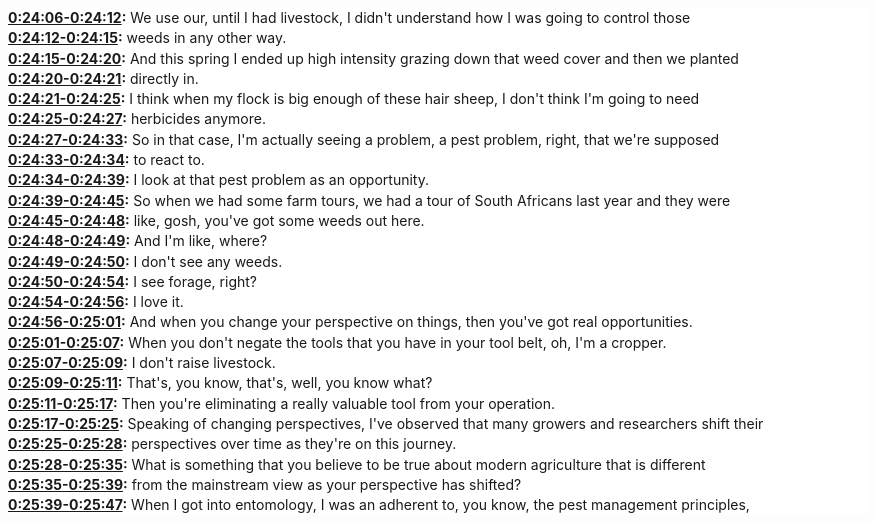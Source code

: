 **[0:24:06-0:24:12](https://podcast.vhostevents.com/uncategorized/ecosystem-diversity-prevents-insect-pressure-with-jonathan-lundgren/#t=0:24:06):**  We use our, until I had livestock, I didn't understand how I was going to control those  
**[0:24:12-0:24:15](https://podcast.vhostevents.com/uncategorized/ecosystem-diversity-prevents-insect-pressure-with-jonathan-lundgren/#t=0:24:12):**  weeds in any other way.  
**[0:24:15-0:24:20](https://podcast.vhostevents.com/uncategorized/ecosystem-diversity-prevents-insect-pressure-with-jonathan-lundgren/#t=0:24:15):**  And this spring I ended up high intensity grazing down that weed cover and then we planted  
**[0:24:20-0:24:21](https://podcast.vhostevents.com/uncategorized/ecosystem-diversity-prevents-insect-pressure-with-jonathan-lundgren/#t=0:24:20):**  directly in.  
**[0:24:21-0:24:25](https://podcast.vhostevents.com/uncategorized/ecosystem-diversity-prevents-insect-pressure-with-jonathan-lundgren/#t=0:24:21):**  I think when my flock is big enough of these hair sheep, I don't think I'm going to need  
**[0:24:25-0:24:27](https://podcast.vhostevents.com/uncategorized/ecosystem-diversity-prevents-insect-pressure-with-jonathan-lundgren/#t=0:24:25):**  herbicides anymore.  
**[0:24:27-0:24:33](https://podcast.vhostevents.com/uncategorized/ecosystem-diversity-prevents-insect-pressure-with-jonathan-lundgren/#t=0:24:27):**  So in that case, I'm actually seeing a problem, a pest problem, right, that we're supposed  
**[0:24:33-0:24:34](https://podcast.vhostevents.com/uncategorized/ecosystem-diversity-prevents-insect-pressure-with-jonathan-lundgren/#t=0:24:33):**  to react to.  
**[0:24:34-0:24:39](https://podcast.vhostevents.com/uncategorized/ecosystem-diversity-prevents-insect-pressure-with-jonathan-lundgren/#t=0:24:34):**  I look at that pest problem as an opportunity.  
**[0:24:39-0:24:45](https://podcast.vhostevents.com/uncategorized/ecosystem-diversity-prevents-insect-pressure-with-jonathan-lundgren/#t=0:24:39):**  So when we had some farm tours, we had a tour of South Africans last year and they were  
**[0:24:45-0:24:48](https://podcast.vhostevents.com/uncategorized/ecosystem-diversity-prevents-insect-pressure-with-jonathan-lundgren/#t=0:24:45):**  like, gosh, you've got some weeds out here.  
**[0:24:48-0:24:49](https://podcast.vhostevents.com/uncategorized/ecosystem-diversity-prevents-insect-pressure-with-jonathan-lundgren/#t=0:24:48):**  And I'm like, where?  
**[0:24:49-0:24:50](https://podcast.vhostevents.com/uncategorized/ecosystem-diversity-prevents-insect-pressure-with-jonathan-lundgren/#t=0:24:49):**  I don't see any weeds.  
**[0:24:50-0:24:54](https://podcast.vhostevents.com/uncategorized/ecosystem-diversity-prevents-insect-pressure-with-jonathan-lundgren/#t=0:24:50):**  I see forage, right?  
**[0:24:54-0:24:56](https://podcast.vhostevents.com/uncategorized/ecosystem-diversity-prevents-insect-pressure-with-jonathan-lundgren/#t=0:24:54):**  I love it.  
**[0:24:56-0:25:01](https://podcast.vhostevents.com/uncategorized/ecosystem-diversity-prevents-insect-pressure-with-jonathan-lundgren/#t=0:24:56):**  And when you change your perspective on things, then you've got real opportunities.  
**[0:25:01-0:25:07](https://podcast.vhostevents.com/uncategorized/ecosystem-diversity-prevents-insect-pressure-with-jonathan-lundgren/#t=0:25:01):**  When you don't negate the tools that you have in your tool belt, oh, I'm a cropper.  
**[0:25:07-0:25:09](https://podcast.vhostevents.com/uncategorized/ecosystem-diversity-prevents-insect-pressure-with-jonathan-lundgren/#t=0:25:07):**  I don't raise livestock.  
**[0:25:09-0:25:11](https://podcast.vhostevents.com/uncategorized/ecosystem-diversity-prevents-insect-pressure-with-jonathan-lundgren/#t=0:25:09):**  That's, you know, that's, well, you know what?  
**[0:25:11-0:25:17](https://podcast.vhostevents.com/uncategorized/ecosystem-diversity-prevents-insect-pressure-with-jonathan-lundgren/#t=0:25:11):**  Then you're eliminating a really valuable tool from your operation.  
**[0:25:17-0:25:25](https://podcast.vhostevents.com/uncategorized/ecosystem-diversity-prevents-insect-pressure-with-jonathan-lundgren/#t=0:25:17):**  Speaking of changing perspectives, I've observed that many growers and researchers shift their  
**[0:25:25-0:25:28](https://podcast.vhostevents.com/uncategorized/ecosystem-diversity-prevents-insect-pressure-with-jonathan-lundgren/#t=0:25:25):**  perspectives over time as they're on this journey.  
**[0:25:28-0:25:35](https://podcast.vhostevents.com/uncategorized/ecosystem-diversity-prevents-insect-pressure-with-jonathan-lundgren/#t=0:25:28):**  What is something that you believe to be true about modern agriculture that is different  
**[0:25:35-0:25:39](https://podcast.vhostevents.com/uncategorized/ecosystem-diversity-prevents-insect-pressure-with-jonathan-lundgren/#t=0:25:35):**  from the mainstream view as your perspective has shifted?  
**[0:25:39-0:25:47](https://podcast.vhostevents.com/uncategorized/ecosystem-diversity-prevents-insect-pressure-with-jonathan-lundgren/#t=0:25:39):**  When I got into entomology, I was an adherent to, you know, the pest management principles,  